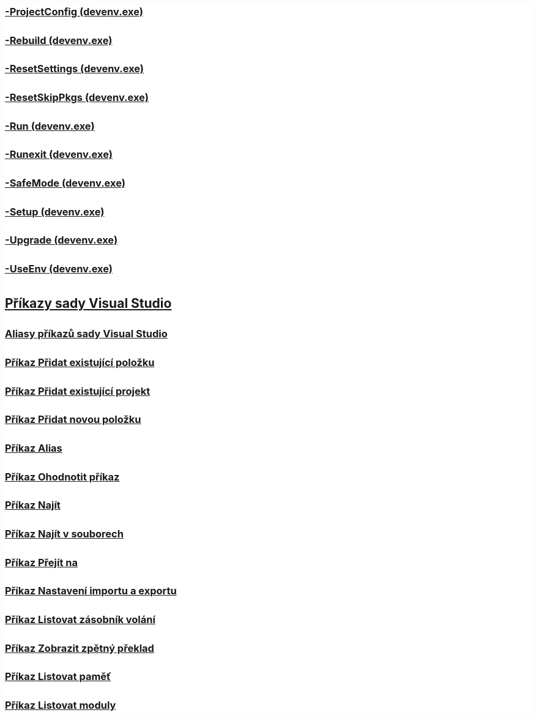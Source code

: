 ### [-ProjectConfig (devenv.exe)](ide/reference/projectconfig-devenv-exe.md)
### [-Rebuild (devenv.exe)](ide/reference/rebuild-devenv-exe.md)
### [-ResetSettings (devenv.exe)](ide/reference/resetsettings-devenv-exe.md)
### [-ResetSkipPkgs (devenv.exe)](ide/reference/resetskippkgs-devenv-exe.md)
### [-Run (devenv.exe)](ide/reference/run-devenv-exe.md)
### [-Runexit (devenv.exe)](ide/reference/runexit-devenv-exe.md)
### [-SafeMode (devenv.exe)](ide/reference/safemode-devenv-exe.md)
### [-Setup (devenv.exe)](ide/reference/setup-devenv-exe.md)
### [-Upgrade (devenv.exe)](ide/reference/upgrade-devenv-exe.md)
### [-UseEnv (devenv.exe)](ide/reference/useenv-devenv-exe.md)
## [Příkazy sady Visual Studio](ide/reference/visual-studio-commands.md)
### [Aliasy příkazů sady Visual Studio](ide/reference/visual-studio-command-aliases.md)
### [Příkaz Přidat existující položku](ide/reference/add-existing-item-command.md)
### [Příkaz Přidat existující projekt](ide/reference/add-existing-project-command.md)
### [Příkaz Přidat novou položku](ide/reference/add-new-item-command.md)
### [Příkaz Alias](ide/reference/alias-command.md)
### [Příkaz Ohodnotit příkaz](ide/reference/evaluate-statement-command.md)
### [Příkaz Najít](ide/reference/find-command.md)
### [Příkaz Najít v souborech](ide/reference/find-in-files-command.md)
### [Příkaz Přejít na](ide/reference/go-to-command.md)
### [Příkaz Nastavení importu a exportu](ide/reference/import-and-export-settings-command.md)
### [Příkaz Listovat zásobník volání](ide/reference/list-call-stack-command.md)
### [Příkaz Zobrazit zpětný překlad](ide/reference/list-disassembly-command.md)
### [Příkaz Listovat paměť](ide/reference/list-memory-command.md)
### [Příkaz Listovat moduly](ide/reference/list-modules-command.md)